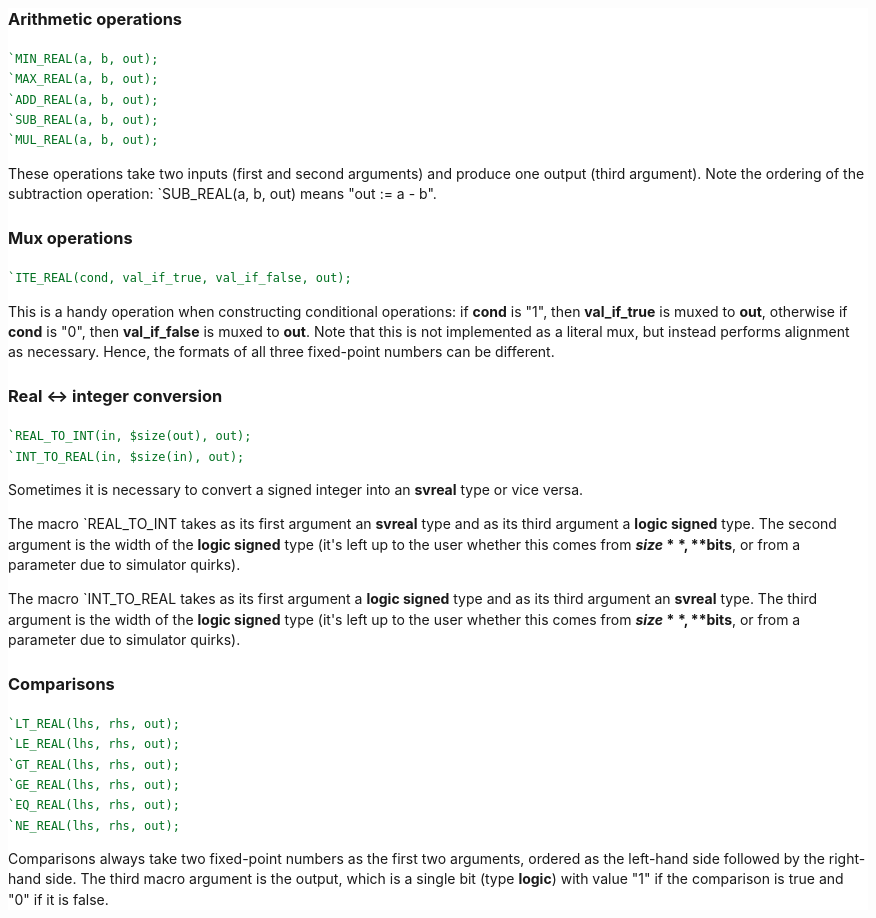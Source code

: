 ### Arithmetic operations

```verilog
`MIN_REAL(a, b, out);
`MAX_REAL(a, b, out);
`ADD_REAL(a, b, out);
`SUB_REAL(a, b, out);
`MUL_REAL(a, b, out);
```

These operations take two inputs (first and second arguments) and produce one output (third argument).  Note the ordering of the subtraction operation: \`SUB_REAL(a, b, out) means "out := a - b".

### Mux operations

```verilog
`ITE_REAL(cond, val_if_true, val_if_false, out);
```

This is a handy operation when constructing conditional operations: if **cond** is "1", then **val_if_true** is muxed to **out**, otherwise if **cond** is "0", then **val_if_false** is muxed to **out**.  Note that this is not implemented as a literal mux, but instead performs alignment as necessary. Hence, the formats of all three fixed-point numbers can be different.

### Real <-> integer conversion

```verilog
`REAL_TO_INT(in, $size(out), out);
`INT_TO_REAL(in, $size(in), out);
```

Sometimes it is necessary to convert a signed integer into an **svreal** type or vice versa.

The macro \`REAL_TO_INT takes as its first argument an **svreal** type and as its third argument a **logic signed** type.  The second argument is the width of the **logic signed** type (it's left up to the user whether this comes from **$size**, **$bits**, or from a parameter due to simulator quirks).

The macro \`INT_TO_REAL takes as its first argument a **logic signed** type and as its third argument an **svreal** type.  The third argument is the width of the **logic signed** type (it's left up to the user whether this comes from **$size**, **$bits**, or from a parameter due to simulator quirks).

### Comparisons

```verilog
`LT_REAL(lhs, rhs, out);
`LE_REAL(lhs, rhs, out);
`GT_REAL(lhs, rhs, out);
`GE_REAL(lhs, rhs, out);
`EQ_REAL(lhs, rhs, out);
`NE_REAL(lhs, rhs, out);
```

Comparisons always take two fixed-point numbers as the first two arguments, ordered as the left-hand side followed by the right-hand side.  The third macro argument is the output, which is a single bit (type **logic**) with value "1" if the comparison is true and "0" if it is false.
